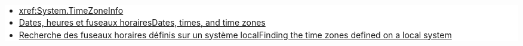 - <xref:System.TimeZoneInfo>
- [<span data-ttu-id="05300-170">Dates, heures et fuseaux horaires</span><span class="sxs-lookup"><span data-stu-id="05300-170">Dates, times, and time zones</span></span>](../../../docs/standard/datetime/index.md)
- [<span data-ttu-id="05300-171">Recherche des fuseaux horaires définis sur un système local</span><span class="sxs-lookup"><span data-stu-id="05300-171">Finding the time zones defined on a local system</span></span>](../../../docs/standard/datetime/finding-the-time-zones-on-local-system.md)
